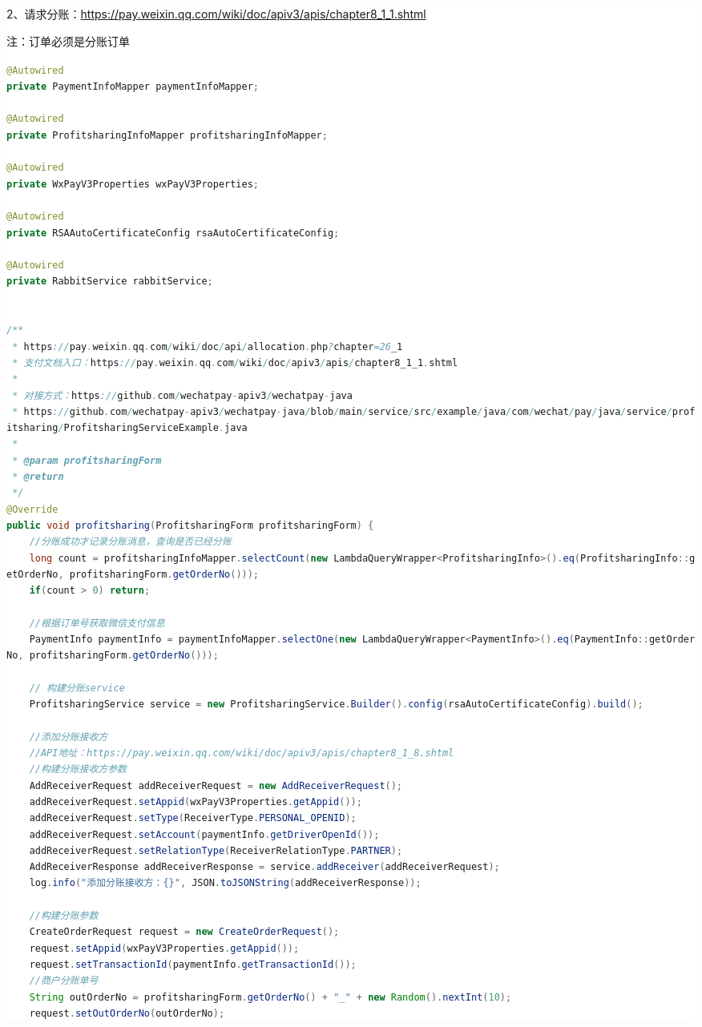 2、请求分账：https://pay.weixin.qq.com/wiki/doc/apiv3/apis/chapter8_1_1.shtml

注：订单必须是分账订单

```java
@Autowired
private PaymentInfoMapper paymentInfoMapper;

@Autowired
private ProfitsharingInfoMapper profitsharingInfoMapper;

@Autowired
private WxPayV3Properties wxPayV3Properties;

@Autowired
private RSAAutoCertificateConfig rsaAutoCertificateConfig;

@Autowired
private RabbitService rabbitService;


/**
 * https://pay.weixin.qq.com/wiki/doc/api/allocation.php?chapter=26_1
 * 支付文档入口：https://pay.weixin.qq.com/wiki/doc/apiv3/apis/chapter8_1_1.shtml
 *
 * 对接方式：https://github.com/wechatpay-apiv3/wechatpay-java
 * https://github.com/wechatpay-apiv3/wechatpay-java/blob/main/service/src/example/java/com/wechat/pay/java/service/profitsharing/ProfitsharingServiceExample.java
 *
 * @param profitsharingForm
 * @return
 */
@Override
public void profitsharing(ProfitsharingForm profitsharingForm) {
    //分账成功才记录分账消息，查询是否已经分账
    long count = profitsharingInfoMapper.selectCount(new LambdaQueryWrapper<ProfitsharingInfo>().eq(ProfitsharingInfo::getOrderNo, profitsharingForm.getOrderNo()));
    if(count > 0) return;

    //根据订单号获取微信支付信息
    PaymentInfo paymentInfo = paymentInfoMapper.selectOne(new LambdaQueryWrapper<PaymentInfo>().eq(PaymentInfo::getOrderNo, profitsharingForm.getOrderNo()));

    // 构建分账service
    ProfitsharingService service = new ProfitsharingService.Builder().config(rsaAutoCertificateConfig).build();

    //添加分账接收方
    //API地址：https://pay.weixin.qq.com/wiki/doc/apiv3/apis/chapter8_1_8.shtml
    //构建分账接收方参数
    AddReceiverRequest addReceiverRequest = new AddReceiverRequest();
    addReceiverRequest.setAppid(wxPayV3Properties.getAppid());
    addReceiverRequest.setType(ReceiverType.PERSONAL_OPENID);
    addReceiverRequest.setAccount(paymentInfo.getDriverOpenId());
    addReceiverRequest.setRelationType(ReceiverRelationType.PARTNER);
    AddReceiverResponse addReceiverResponse = service.addReceiver(addReceiverRequest);
    log.info("添加分账接收方：{}", JSON.toJSONString(addReceiverResponse));

    //构建分账参数
    CreateOrderRequest request = new CreateOrderRequest();
    request.setAppid(wxPayV3Properties.getAppid());
    request.setTransactionId(paymentInfo.getTransactionId());
    //商户分账单号
    String outOrderNo = profitsharingForm.getOrderNo() + "_" + new Random().nextInt(10);
    request.setOutOrderNo(outOrderNo);
```